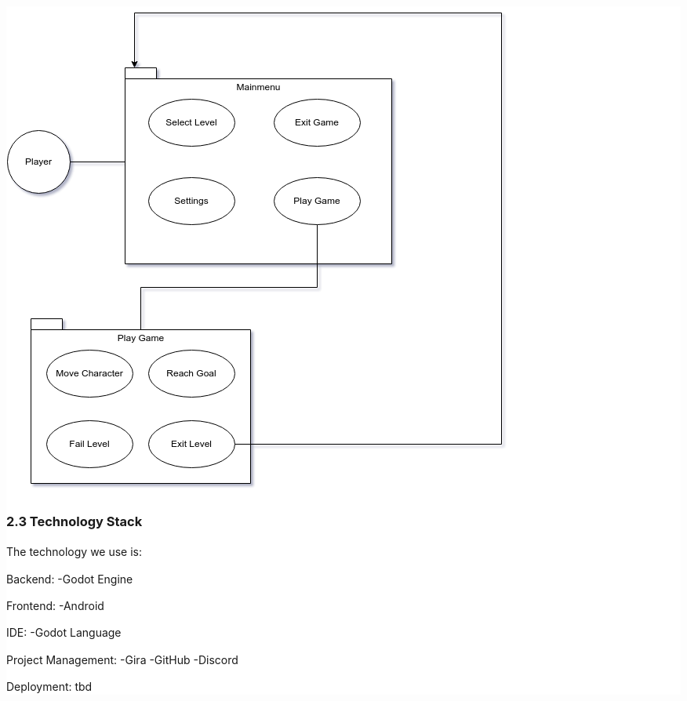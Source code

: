 ![OUCD](./Pictures/UseCaseDiagramm.png)

### 2.3 Technology Stack
The technology we use is:

Backend:
-Godot Engine

Frontend:
-Android

IDE:
-Godot Language

Project Management:
-Gira
-GitHub
-Discord

Deployment:
tbd
